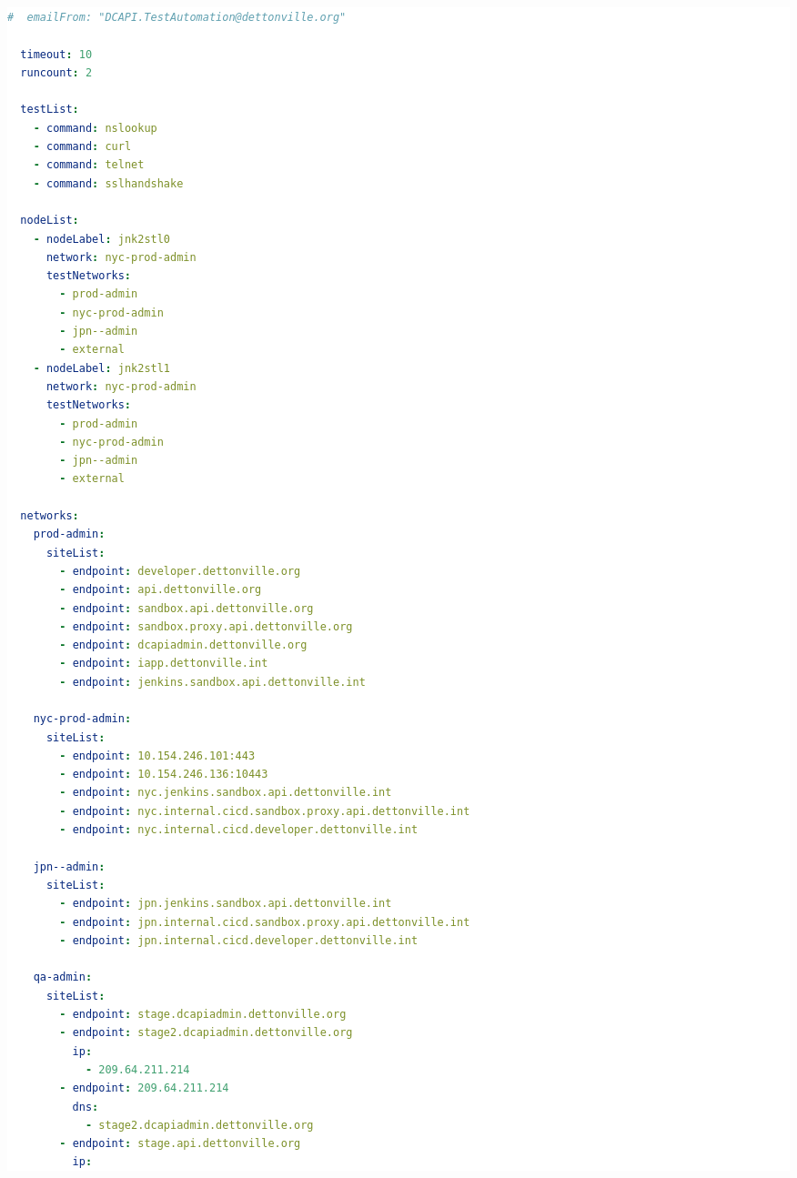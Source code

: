```yaml
#  emailFrom: "DCAPI.TestAutomation@dettonville.org"

  timeout: 10
  runcount: 2

  testList:
    - command: nslookup
    - command: curl
    - command: telnet
    - command: sslhandshake

  nodeList:
    - nodeLabel: jnk2stl0
      network: nyc-prod-admin
      testNetworks:
        - prod-admin
        - nyc-prod-admin
        - jpn--admin
        - external
    - nodeLabel: jnk2stl1
      network: nyc-prod-admin
      testNetworks:
        - prod-admin
        - nyc-prod-admin
        - jpn--admin
        - external

  networks:
    prod-admin:
      siteList:
        - endpoint: developer.dettonville.org
        - endpoint: api.dettonville.org
        - endpoint: sandbox.api.dettonville.org
        - endpoint: sandbox.proxy.api.dettonville.org
        - endpoint: dcapiadmin.dettonville.org
        - endpoint: iapp.dettonville.int
        - endpoint: jenkins.sandbox.api.dettonville.int

    nyc-prod-admin:
      siteList:
        - endpoint: 10.154.246.101:443
        - endpoint: 10.154.246.136:10443
        - endpoint: nyc.jenkins.sandbox.api.dettonville.int
        - endpoint: nyc.internal.cicd.sandbox.proxy.api.dettonville.int
        - endpoint: nyc.internal.cicd.developer.dettonville.int

    jpn--admin:
      siteList:
        - endpoint: jpn.jenkins.sandbox.api.dettonville.int
        - endpoint: jpn.internal.cicd.sandbox.proxy.api.dettonville.int
        - endpoint: jpn.internal.cicd.developer.dettonville.int

    qa-admin:
      siteList:
        - endpoint: stage.dcapiadmin.dettonville.org
        - endpoint: stage2.dcapiadmin.dettonville.org
          ip:
            - 209.64.211.214
        - endpoint: 209.64.211.214
          dns:
            - stage2.dcapiadmin.dettonville.org
        - endpoint: stage.api.dettonville.org
          ip:
```